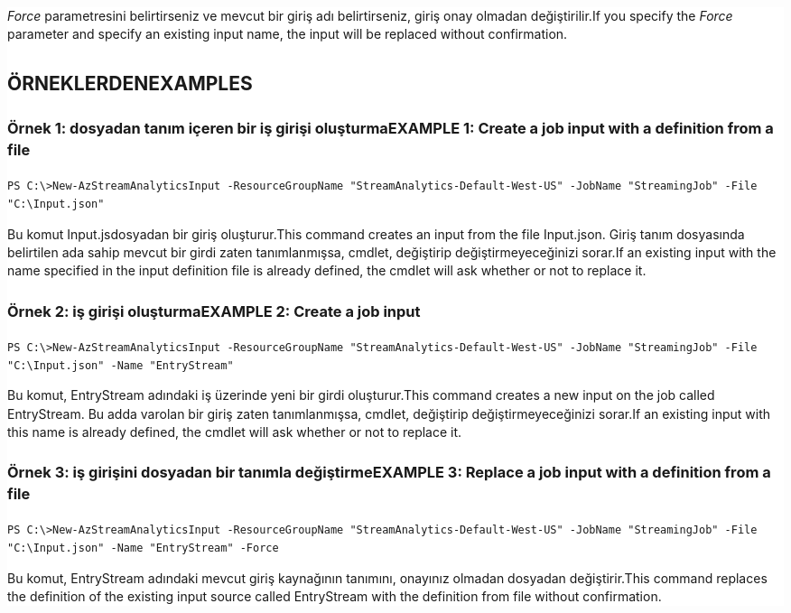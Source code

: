 <span data-ttu-id="7c387-110">*Force* parametresini belirtirseniz ve mevcut bir giriş adı belirtirseniz, giriş onay olmadan değiştirilir.</span><span class="sxs-lookup"><span data-stu-id="7c387-110">If you specify the *Force* parameter and specify an existing input name, the input will be replaced without confirmation.</span></span>

## <span data-ttu-id="7c387-111">ÖRNEKLERDEN</span><span class="sxs-lookup"><span data-stu-id="7c387-111">EXAMPLES</span></span>

### <span data-ttu-id="7c387-112">Örnek 1: dosyadan tanım içeren bir iş girişi oluşturma</span><span class="sxs-lookup"><span data-stu-id="7c387-112">EXAMPLE 1: Create a job input with a definition from a file</span></span>
```
PS C:\>New-AzStreamAnalyticsInput -ResourceGroupName "StreamAnalytics-Default-West-US" -JobName "StreamingJob" -File "C:\Input.json"
```

<span data-ttu-id="7c387-113">Bu komut Input.jsdosyadan bir giriş oluşturur.</span><span class="sxs-lookup"><span data-stu-id="7c387-113">This command creates an input from the file Input.json.</span></span>
<span data-ttu-id="7c387-114">Giriş tanım dosyasında belirtilen ada sahip mevcut bir girdi zaten tanımlanmışsa, cmdlet, değiştirip değiştirmeyeceğinizi sorar.</span><span class="sxs-lookup"><span data-stu-id="7c387-114">If an existing input with the name specified in the input definition file is already defined, the cmdlet will ask whether or not to replace it.</span></span>

### <span data-ttu-id="7c387-115">Örnek 2: iş girişi oluşturma</span><span class="sxs-lookup"><span data-stu-id="7c387-115">EXAMPLE 2: Create a job input</span></span>
```
PS C:\>New-AzStreamAnalyticsInput -ResourceGroupName "StreamAnalytics-Default-West-US" -JobName "StreamingJob" -File "C:\Input.json" -Name "EntryStream"
```

<span data-ttu-id="7c387-116">Bu komut, EntryStream adındaki iş üzerinde yeni bir girdi oluşturur.</span><span class="sxs-lookup"><span data-stu-id="7c387-116">This command creates a new input on the job called EntryStream.</span></span>
<span data-ttu-id="7c387-117">Bu adda varolan bir giriş zaten tanımlanmışsa, cmdlet, değiştirip değiştirmeyeceğinizi sorar.</span><span class="sxs-lookup"><span data-stu-id="7c387-117">If an existing input with this name is already defined, the cmdlet will ask whether or not to replace it.</span></span>

### <span data-ttu-id="7c387-118">Örnek 3: iş girişini dosyadan bir tanımla değiştirme</span><span class="sxs-lookup"><span data-stu-id="7c387-118">EXAMPLE 3: Replace a job input with a definition from a file</span></span>
```
PS C:\>New-AzStreamAnalyticsInput -ResourceGroupName "StreamAnalytics-Default-West-US" -JobName "StreamingJob" -File "C:\Input.json" -Name "EntryStream" -Force
```

<span data-ttu-id="7c387-119">Bu komut, EntryStream adındaki mevcut giriş kaynağının tanımını, onayınız olmadan dosyadan değiştirir.</span><span class="sxs-lookup"><span data-stu-id="7c387-119">This command replaces the definition of the existing input source called EntryStream with the definition from file without confirmation.</span></span>
